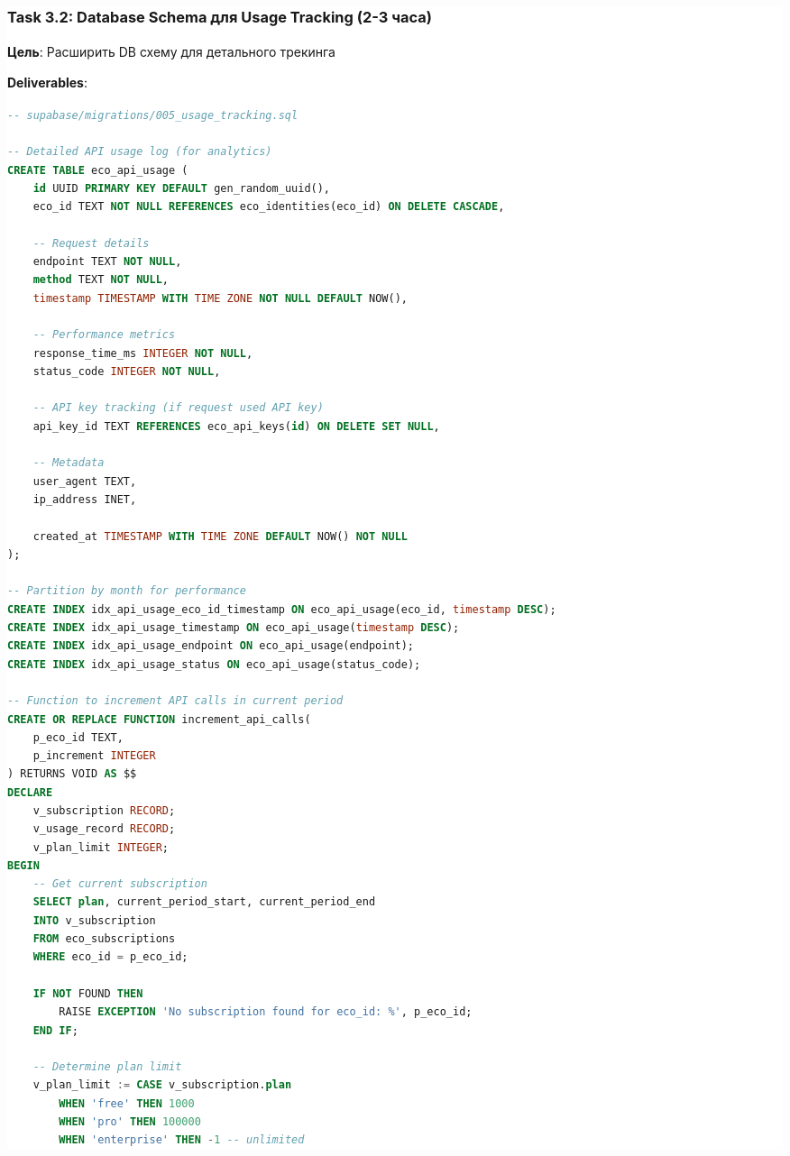 
### Task 3.2: Database Schema для Usage Tracking (2-3 часа)

**Цель**: Расширить DB схему для детального трекинга

**Deliverables**:

```sql
-- supabase/migrations/005_usage_tracking.sql

-- Detailed API usage log (for analytics)
CREATE TABLE eco_api_usage (
    id UUID PRIMARY KEY DEFAULT gen_random_uuid(),
    eco_id TEXT NOT NULL REFERENCES eco_identities(eco_id) ON DELETE CASCADE,

    -- Request details
    endpoint TEXT NOT NULL,
    method TEXT NOT NULL,
    timestamp TIMESTAMP WITH TIME ZONE NOT NULL DEFAULT NOW(),

    -- Performance metrics
    response_time_ms INTEGER NOT NULL,
    status_code INTEGER NOT NULL,

    -- API key tracking (if request used API key)
    api_key_id TEXT REFERENCES eco_api_keys(id) ON DELETE SET NULL,

    -- Metadata
    user_agent TEXT,
    ip_address INET,

    created_at TIMESTAMP WITH TIME ZONE DEFAULT NOW() NOT NULL
);

-- Partition by month for performance
CREATE INDEX idx_api_usage_eco_id_timestamp ON eco_api_usage(eco_id, timestamp DESC);
CREATE INDEX idx_api_usage_timestamp ON eco_api_usage(timestamp DESC);
CREATE INDEX idx_api_usage_endpoint ON eco_api_usage(endpoint);
CREATE INDEX idx_api_usage_status ON eco_api_usage(status_code);

-- Function to increment API calls in current period
CREATE OR REPLACE FUNCTION increment_api_calls(
    p_eco_id TEXT,
    p_increment INTEGER
) RETURNS VOID AS $$
DECLARE
    v_subscription RECORD;
    v_usage_record RECORD;
    v_plan_limit INTEGER;
BEGIN
    -- Get current subscription
    SELECT plan, current_period_start, current_period_end
    INTO v_subscription
    FROM eco_subscriptions
    WHERE eco_id = p_eco_id;

    IF NOT FOUND THEN
        RAISE EXCEPTION 'No subscription found for eco_id: %', p_eco_id;
    END IF;

    -- Determine plan limit
    v_plan_limit := CASE v_subscription.plan
        WHEN 'free' THEN 1000
        WHEN 'pro' THEN 100000
        WHEN 'enterprise' THEN -1 -- unlimited
```